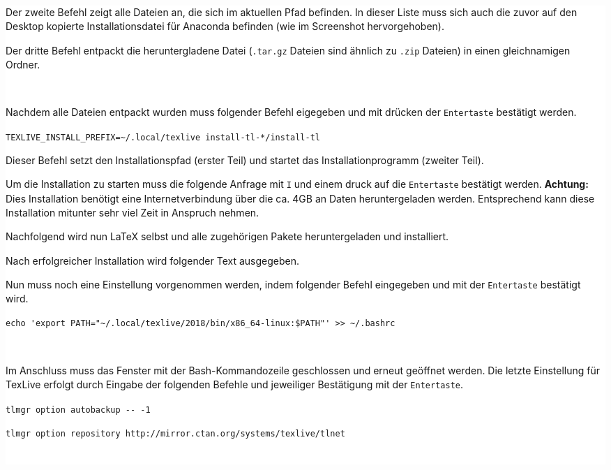 Der zweite Befehl zeigt alle Dateien an, die sich im aktuellen Pfad befinden.
In dieser Liste muss sich auch die zuvor auf den Desktop
kopierte Installationsdatei für Anaconda befinden (wie im Screenshot hervorgehoben).

Der dritte Befehl entpackt die heruntergladene Datei (`.tar.gz` Dateien sind ähnlich zu `.zip` Dateien)
in einen gleichnamigen Ordner.

<img alt="" src="/img/texlive-0.png" style="width: 100%;" />

Nachdem alle Dateien entpackt wurden muss folgender Befehl eigegeben und mit drücken der `Entertaste`
bestätigt werden.
```
TEXLIVE_INSTALL_PREFIX=~/.local/texlive install-tl-*/install-tl
```
Dieser Befehl setzt den Installationspfad (erster Teil) und startet das Installationprogramm (zweiter Teil).
<img alt="" src="/img/texlive-2.png" style="width: 100%;" />

Um die Installation zu starten muss die folgende Anfrage mit `I` und einem druck auf die `Entertaste`
bestätigt werden. **Achtung:** Dies Installation benötigt eine Internetverbindung über die ca. 4GB 
an Daten heruntergeladen werden. Entsprechend kann diese Installation mitunter sehr viel Zeit in Anspruch nehmen.
<img alt="" src="/img/texlive-4.png" style="width: 100%;" />

Nachfolgend wird nun LaTeX selbst und alle zugehörigen Pakete heruntergeladen und installiert.
<img alt="" src="/img/texlive-5.png" style="width: 100%;" />

Nach erfolgreicher Installation wird folgender Text ausgegeben.
<img alt="" src="/img/texlive-6.png" style="width: 100%;" />

Nun muss noch eine Einstellung vorgenommen werden, indem folgender Befehl eingegeben und mit der 
`Entertaste` bestätigt wird.
```
echo 'export PATH="~/.local/texlive/2018/bin/x86_64-linux:$PATH"' >> ~/.bashrc
```
<img alt="" src="/img/texlive-7.png" style="width: 100%;" />

Im Anschluss muss das Fenster mit der Bash-Kommandozeile geschlossen und erneut geöffnet werden.
Die letzte Einstellung für TexLive erfolgt durch Eingabe der folgenden Befehle und jeweiliger
Bestätigung mit der `Entertaste`.
```
tlmgr option autobackup -- -1
```
```
tlmgr option repository http://mirror.ctan.org/systems/texlive/tlnet
```
<img alt="" src="/img/texlive-8.png" style="width: 100%;" />


